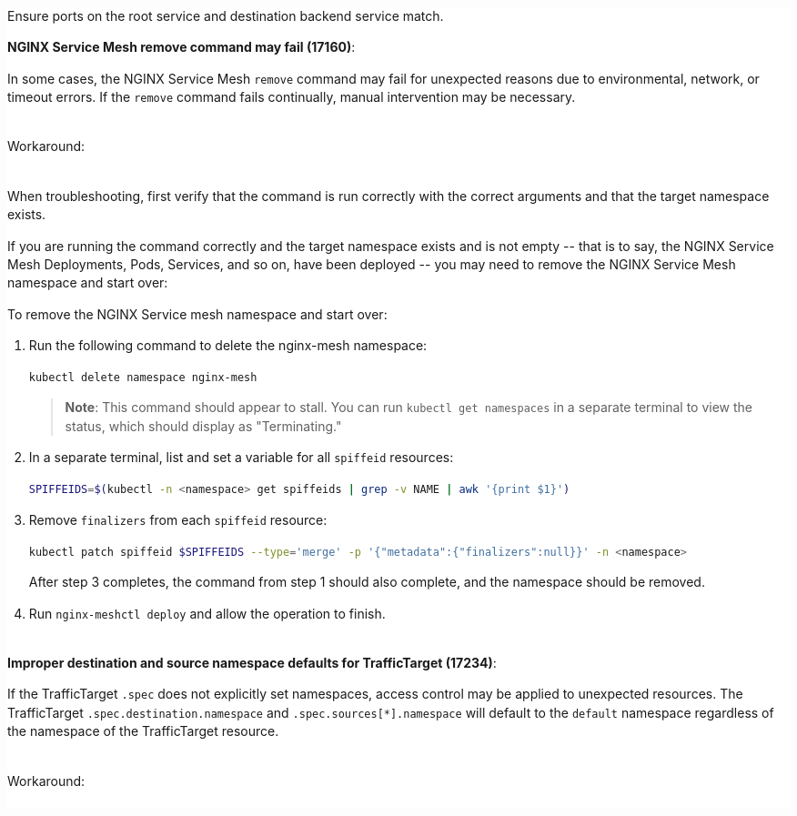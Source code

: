   Ensure ports on the root service and destination backend service match.



**NGINX Service Mesh remove command may fail (17160)**:
  <br/>

  In some cases, the NGINX Service Mesh `remove` command may fail for unexpected reasons due to environmental, network, or timeout errors. If the `remove` command fails continually, manual intervention may be necessary.

  <br/>
  Workaround:
  <br/><br/>

  When troubleshooting, first verify that the command is run correctly with the correct arguments and that the target namespace exists.

  If you are running the command correctly and the target namespace exists and is not empty -- that is to say, the NGINX Service Mesh Deployments, Pods, Services, and so on, have been deployed -- you may need to remove the NGINX Service Mesh namespace and start over:

  To remove the NGINX Service mesh namespace and start over:

  1. Run the following command to delete the nginx-mesh namespace:

      ```bash
      kubectl delete namespace nginx-mesh
      ```

      > **Note**: This command should appear to stall. You can run `kubectl get namespaces` in a separate terminal to view the status, which should display as "Terminating."

  1. In a separate terminal, list and set a variable for all `spiffeid` resources:

      ```bash
      SPIFFEIDS=$(kubectl -n <namespace> get spiffeids | grep -v NAME | awk '{print $1}')
      ```

  1. Remove `finalizers` from each `spiffeid` resource:

      ```bash
      kubectl patch spiffeid $SPIFFEIDS --type='merge' -p '{"metadata":{"finalizers":null}}' -n <namespace>
      ```

      After step 3 completes, the command from step 1 should also complete, and the namespace should be removed.

  1. Run `nginx-meshctl deploy` and allow the operation to finish.
  <br/><br/>


**Improper destination and source namespace defaults for TrafficTarget (17234)**:
  <br/>

  If the TrafficTarget `.spec` does not explicitly set namespaces, access control may be applied to unexpected resources. The TrafficTarget `.spec.destination.namespace` and `.spec.sources[*].namespace` will default to the `default` namespace regardless of the namespace of the TrafficTarget resource.

  <br/>
  Workaround:
  <br/><br/>
